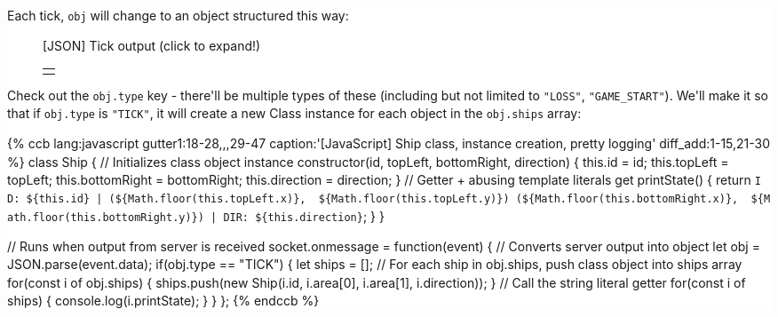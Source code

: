 Each tick, `obj` will change to an object structured this way:

<figure class="highlight js"><figcaption><span>[JSON] Tick output (click to expand!)</span></figcaption><table><tr><td class="code"><div id="test"></div></td></tr></table></figure>

<script type="text/javascript" src="/scripts/renderjson.js"></script>
<script>
    renderjson.set_show_to_level("1");
    renderjson.set_icons('⊕ ', '⊖ ');
    document.getElementById("test").appendChild(
        renderjson({"type":"TICK","ships":[{"type":"SHIP_6","area":[{"x":472,"y":795},{"x":532,"y":1063.75}],"direction":"UP","speed":3,"id":0,"isDocked":false}]})
    );
</script>

Check out the `obj.type` key - there'll be multiple types of these (including but not limited to `"LOSS"`, `"GAME_START"`). We'll make it so that if `obj.type` is `"TICK"`, it will create a new Class instance for each object in the `obj.ships` array:

{% ccb lang:javascript gutter1:18-28,,,29-47 caption:'[JavaScript] Ship class, instance creation, pretty logging' diff_add:1-15,21-30  %}
class Ship {
    // Initializes class object instance
    constructor(id, topLeft, bottomRight, direction) {
        this.id = id;
        this.topLeft = topLeft;
        this.bottomRight = bottomRight;
        this.direction = direction;
    }
    // Getter + abusing template literals
    get printState() {
        return `ID: ${this.id} | (${Math.floor(this.topLeft.x)}, 
${Math.floor(this.topLeft.y)}) (${Math.floor(this.bottomRight.x)}, 
${Math.floor(this.bottomRight.y)}) | DIR: ${this.direction}`;
    }
}

// Runs when output from server is received
socket.onmessage = function(event) {
    // Converts server output into object
    let obj = JSON.parse(event.data);
    if(obj.type == "TICK") {
        let ships = [];
        // For each ship in obj.ships, push class object into ships array
        for(const i of obj.ships) {
            ships.push(new Ship(i.id, i.area[0], i.area[1], i.direction));
        }
        // Call the string literal getter
        for(const i of ships) {
            console.log(i.printState);
        }
    }
};
{% endccb %}
